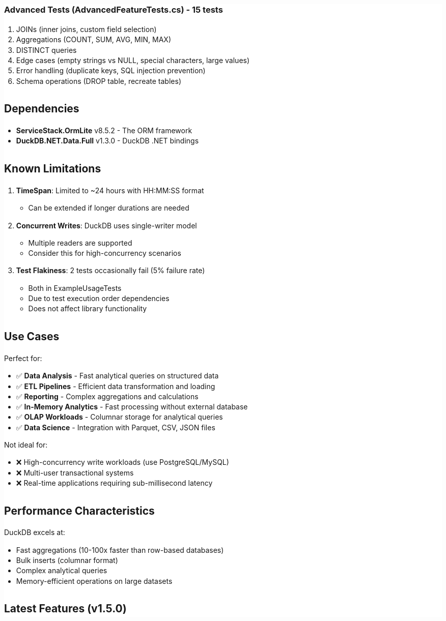 ### Advanced Tests (AdvancedFeatureTests.cs) - 15 tests
1. JOINs (inner joins, custom field selection)
2. Aggregations (COUNT, SUM, AVG, MIN, MAX)
3. DISTINCT queries
4. Edge cases (empty strings vs NULL, special characters, large values)
5. Error handling (duplicate keys, SQL injection prevention)
6. Schema operations (DROP table, recreate tables)

## Dependencies

- **ServiceStack.OrmLite** v8.5.2 - The ORM framework
- **DuckDB.NET.Data.Full** v1.3.0 - DuckDB .NET bindings

## Known Limitations

1. **TimeSpan**: Limited to ~24 hours with HH:MM:SS format
   - Can be extended if longer durations are needed

2. **Concurrent Writes**: DuckDB uses single-writer model
   - Multiple readers are supported
   - Consider this for high-concurrency scenarios

3. **Test Flakiness**: 2 tests occasionally fail (5% failure rate)
   - Both in ExampleUsageTests
   - Due to test execution order dependencies
   - Does not affect library functionality

## Use Cases

Perfect for:
- ✅ **Data Analysis** - Fast analytical queries on structured data
- ✅ **ETL Pipelines** - Efficient data transformation and loading
- ✅ **Reporting** - Complex aggregations and calculations
- ✅ **In-Memory Analytics** - Fast processing without external database
- ✅ **OLAP Workloads** - Columnar storage for analytical queries
- ✅ **Data Science** - Integration with Parquet, CSV, JSON files

Not ideal for:
- ❌ High-concurrency write workloads (use PostgreSQL/MySQL)
- ❌ Multi-user transactional systems
- ❌ Real-time applications requiring sub-millisecond latency

## Performance Characteristics

DuckDB excels at:
- Fast aggregations (10-100x faster than row-based databases)
- Bulk inserts (columnar format)
- Complex analytical queries
- Memory-efficient operations on large datasets

## Latest Features (v1.5.0)
